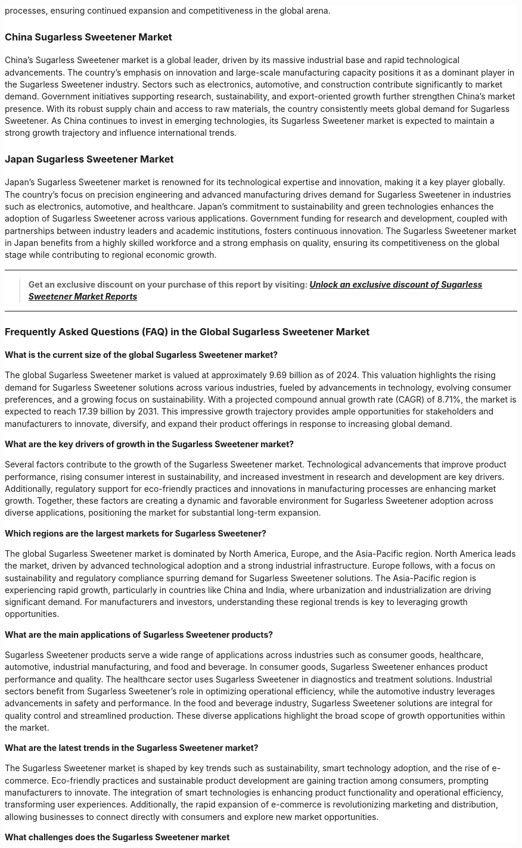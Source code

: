 processes, ensuring continued expansion and competitiveness in the global arena.</p><h3>China Sugarless Sweetener Market</h3><p>China&rsquo;s Sugarless Sweetener market is a global leader, driven by its massive industrial base and rapid technological advancements. The country&rsquo;s emphasis on innovation and large-scale manufacturing capacity positions it as a dominant player in the Sugarless Sweetener industry. Sectors such as electronics, automotive, and construction contribute significantly to market demand. Government initiatives supporting research, sustainability, and export-oriented growth further strengthen China&rsquo;s market presence. With its robust supply chain and access to raw materials, the country consistently meets global demand for Sugarless Sweetener. As China continues to invest in emerging technologies, its Sugarless Sweetener market is expected to maintain a strong growth trajectory and influence international trends.</p><h3>Japan Sugarless Sweetener Market</h3><p>Japan&rsquo;s Sugarless Sweetener market is renowned for its technological expertise and innovation, making it a key player globally. The country&rsquo;s focus on precision engineering and advanced manufacturing drives demand for Sugarless Sweetener in industries such as electronics, automotive, and healthcare. Japan&rsquo;s commitment to sustainability and green technologies enhances the adoption of Sugarless Sweetener across various applications. Government funding for research and development, coupled with partnerships between industry leaders and academic institutions, fosters continuous innovation. The Sugarless Sweetener market in Japan benefits from a highly skilled workforce and a strong emphasis on quality, ensuring its competitiveness on the global stage while contributing to regional economic growth.</p><hr /><blockquote><p><strong>Get an exclusive discount on your purchase of this report by visiting: <em><a href="://marketresearchpulse.com/ask-for-discount/46463?utm_source=Github&amp;utm_medium=0114">Unlock an exclusive discount of Sugarless Sweetener Market Reports</a></em>&nbsp;</strong></p></blockquote><hr /><h3>Frequently Asked Questions (FAQ) in the Global Sugarless Sweetener Market</h3><p><strong>What is the current size of the global Sugarless Sweetener market?</strong></p><p>The global Sugarless Sweetener market is valued at approximately 9.69 billion as of 2024. This valuation highlights the rising demand for Sugarless Sweetener solutions across various industries, fueled by advancements in technology, evolving consumer preferences, and a growing focus on sustainability. With a projected compound annual growth rate (CAGR) of 8.71%, the market is expected to reach 17.39 billion by 2031. This impressive growth trajectory provides ample opportunities for stakeholders and manufacturers to innovate, diversify, and expand their product offerings in response to increasing global demand.</p><p><strong>What are the key drivers of growth in the Sugarless Sweetener market?</strong></p><p>Several factors contribute to the growth of the Sugarless Sweetener market. Technological advancements that improve product performance, rising consumer interest in sustainability, and increased investment in research and development are key drivers. Additionally, regulatory support for eco-friendly practices and innovations in manufacturing processes are enhancing market growth. Together, these factors are creating a dynamic and favorable environment for Sugarless Sweetener adoption across diverse applications, positioning the market for substantial long-term expansion.</p><p><strong>Which regions are the largest markets for Sugarless Sweetener?</strong></p><p>The global Sugarless Sweetener market is dominated by North America, Europe, and the Asia-Pacific region. North America leads the market, driven by advanced technological adoption and a strong industrial infrastructure. Europe follows, with a focus on sustainability and regulatory compliance spurring demand for Sugarless Sweetener solutions. The Asia-Pacific region is experiencing rapid growth, particularly in countries like China and India, where urbanization and industrialization are driving significant demand. For manufacturers and investors, understanding these regional trends is key to leveraging growth opportunities.</p><p><strong>What are the main applications of Sugarless Sweetener products?</strong></p><p>Sugarless Sweetener products serve a wide range of applications across industries such as consumer goods, healthcare, automotive, industrial manufacturing, and food and beverage. In consumer goods, Sugarless Sweetener enhances product performance and quality. The healthcare sector uses Sugarless Sweetener in diagnostics and treatment solutions. Industrial sectors benefit from Sugarless Sweetener&rsquo;s role in optimizing operational efficiency, while the automotive industry leverages advancements in safety and performance. In the food and beverage industry, Sugarless Sweetener solutions are integral for quality control and streamlined production. These diverse applications highlight the broad scope of growth opportunities within the market.</p><p><strong>What are the latest trends in the Sugarless Sweetener market?</strong></p><p>The Sugarless Sweetener market is shaped by key trends such as sustainability, smart technology adoption, and the rise of e-commerce. Eco-friendly practices and sustainable product development are gaining traction among consumers, prompting manufacturers to innovate. The integration of smart technologies is enhancing product functionality and operational efficiency, transforming user experiences. Additionally, the rapid expansion of e-commerce is revolutionizing marketing and distribution, allowing businesses to connect directly with consumers and explore new market opportunities.</p><p><strong>What challenges does the Sugarless Sweetener market